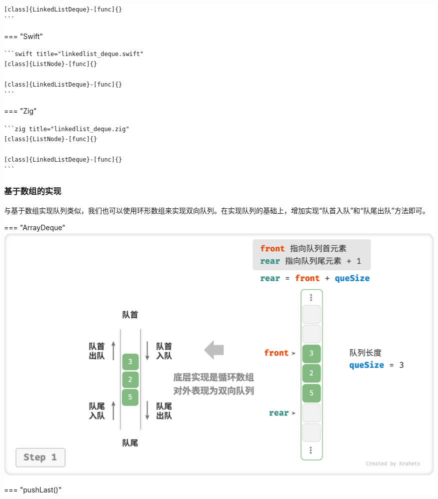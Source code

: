     [class]{LinkedListDeque}-[func]{}
    ```

=== "Swift"

    ```swift title="linkedlist_deque.swift"
    [class]{ListNode}-[func]{}

    [class]{LinkedListDeque}-[func]{}
    ```

=== "Zig"

    ```zig title="linkedlist_deque.zig"
    [class]{ListNode}-[func]{}

    [class]{LinkedListDeque}-[func]{}
    ```

### 基于数组的实现

与基于数组实现队列类似，我们也可以使用环形数组来实现双向队列。在实现队列的基础上，增加实现“队首入队”和“队尾出队”方法即可。

=== "ArrayDeque"
    ![基于数组实现双向队列的入队出队操作](deque.assets/array_deque.png)

=== "pushLast()"